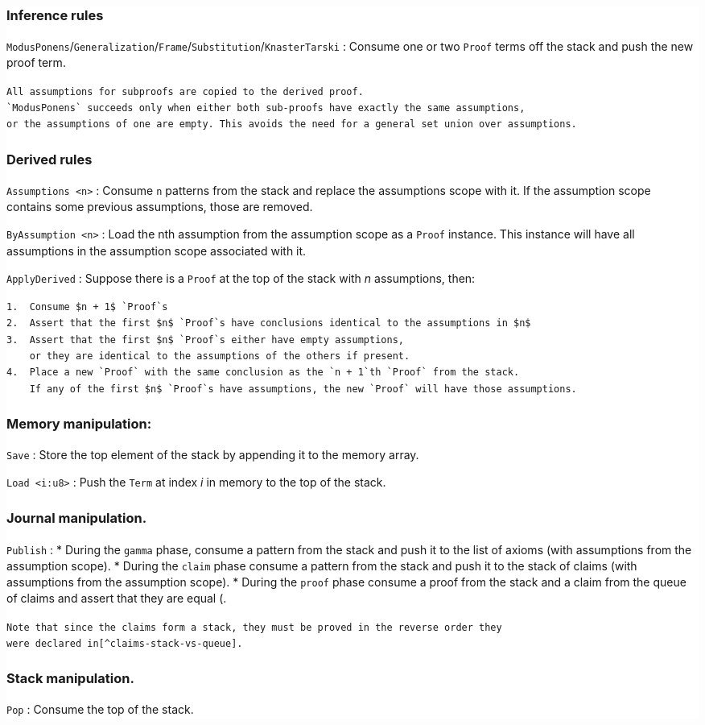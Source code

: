 ### Inference rules

`ModusPonens`/`Generalization`/`Frame`/`Substitution`/`KnasterTarski`
:   Consume one or two `Proof` terms off the stack and push the new proof term.

    All assumptions for subproofs are copied to the derived proof.
    `ModusPonens` succeeds only when either both sub-proofs have exactly the same assumptions,
    or the assumptions of one are empty. This avoids the need for a general set union over assumptions.

### Derived rules

`Assumptions <n>`
:   Consume `n` patterns from the stack and replace the assumptions scope with it.
    If the assumption scope contains some previous assumptions, those are removed.

`ByAssumption <n>`
:   Load the nth assumption from the assumption scope as a `Proof` instance.
    This instance will have all assumptions in the assumption scope associated with it.

`ApplyDerived`
:   Suppose there is a `Proof` at the top of the stack with $n$ assumptions, then:

    1.  Consume $n + 1$ `Proof`s
    2.  Assert that the first $n$ `Proof`s have conclusions identical to the assumptions in $n$
    3.  Assert that the first $n$ `Proof`s either have empty assumptions,
        or they are identical to the assumptions of the others if present.
    4.  Place a new `Proof` with the same conclusion as the `n + 1`th `Proof` from the stack.
        If any of the first $n$ `Proof`s have assumptions, the new `Proof` will have those assumptions.

### Memory manipulation:

`Save`
:   Store the top element of the stack by appending it to the memory array.

`Load <i:u8>`
:   Push the `Term` at index $i$ in memory to the top of the stack.


### Journal manipulation.

`Publish`
:   * During the `gamma` phase, consume a pattern from the stack and push it to the list of axioms (with assumptions from the assumption scope).
    * During the `claim` phase consume a pattern from the stack and push it to the stack of claims (with assumptions from the assumption scope).
    * During the `proof` phase consume a proof from the stack
      and a claim from the queue of claims and assert that they are equal (.

    Note that since the claims form a stack, they must be proved in the reverse order they
    were declared in[^claims-stack-vs-queue].

[^claims-stack-vs-queue]: This is convenient for the current implementation, but we may want to revist it later.

### Stack manipulation.

`Pop`
:   Consume the top of the stack.


[previous work]: https://xchen.page/assets/pdf/LCT+23-paper.pdf "Generating Proof Certificates for a Language-Agnostic Deductive Program Verifier"
[set.mm]: https://github.com/metamath/set.mm/blob/develop/set.mm